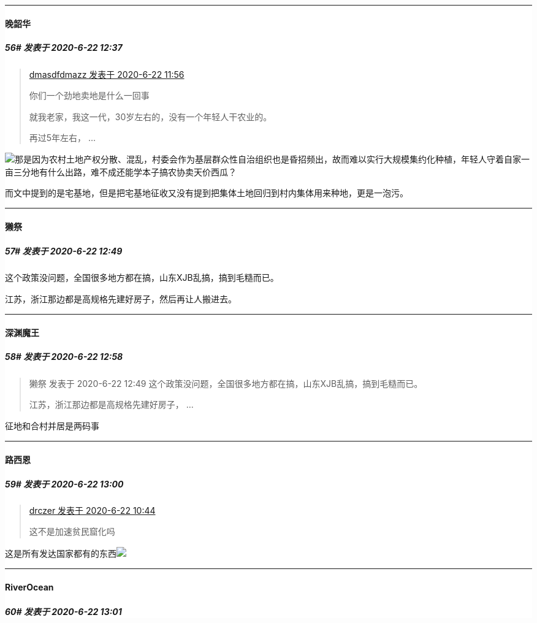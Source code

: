 -----

####  晚韶华  
##### 56#       发表于 2020-6-22 12:37


<blockquote><a href="httphttps://bbs.saraba1st.com/2b/forum.php?mod=redirect&amp;goto=findpost&amp;pid=47901605&amp;ptid=1943287" target="_blank">dmasdfdmazz 发表于 2020-6-22 11:56</a>

你们一个劲地卖地是什么一回事

就我老家，我这一代，30岁左右的，没有一个年轻人干农业的。

再过5年左右， ...</blockquote>
<img src="https://static.saraba1st.com/image/smiley/face2017/049.png" referrerpolicy="no-referrer">那是因为农村土地产权分散、混乱，村委会作为基层群众性自治组织也是昏招频出，故而难以实行大规模集约化种植，年轻人守着自家一亩三分地有什么出路，难不成还能学本子搞农协卖天价西瓜？

而文中提到的是宅基地，但是把宅基地征收又没有提到把集体土地回归到村内集体用来种地，更是一泡污。


-----

####  獭祭  
##### 57#       发表于 2020-6-22 12:49


这个政策没问题，全国很多地方都在搞，山东XJB乱搞，搞到毛糙而已。

江苏，浙江那边都是高规格先建好房子，然后再让人搬进去。


-----

####  深渊魔王  
##### 58#       发表于 2020-6-22 12:58


<blockquote>獭祭 发表于 2020-6-22 12:49
这个政策没问题，全国很多地方都在搞，山东XJB乱搞，搞到毛糙而已。

江苏，浙江那边都是高规格先建好房子， ...</blockquote>
征地和合村并居是两码事


-----

####  路西恩  
##### 59#       发表于 2020-6-22 13:00


<blockquote><a href="httphttps://bbs.saraba1st.com/2b/forum.php?mod=redirect&amp;goto=findpost&amp;pid=47900444&amp;ptid=1943287" target="_blank">drczer 发表于 2020-6-22 10:44</a>

这不是加速贫民窟化吗</blockquote>
这是所有发达国家都有的东西<img src="https://static.saraba1st.com/image/smiley/face2017/067.png" referrerpolicy="no-referrer">


-----

####  RiverOcean  
##### 60#       发表于 2020-6-22 13:01
